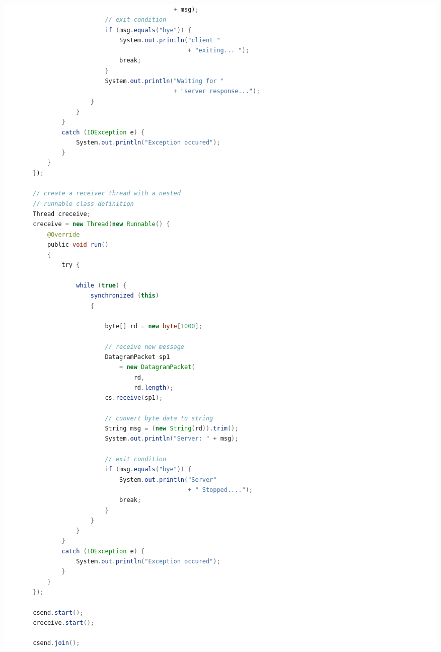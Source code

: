 ```java
                                               + msg);
                            // exit condition
                            if (msg.equals("bye")) {
                                System.out.println("client "
                                                   + "exiting... ");
                                break;
                            }
                            System.out.println("Waiting for "
                                               + "server response...");
                        }
                    }
                }
                catch (IOException e) {
                    System.out.println("Exception occured");
                }
            }
        });

        // create a receiver thread with a nested
        // runnable class definition
        Thread creceive;
        creceive = new Thread(new Runnable() {
            @Override
            public void run()
            {
                try {

                    while (true) {
                        synchronized (this)
                        {

                            byte[] rd = new byte[1000];

                            // receive new message
                            DatagramPacket sp1
                                = new DatagramPacket(
                                    rd,
                                    rd.length);
                            cs.receive(sp1);

                            // convert byte data to string
                            String msg = (new String(rd)).trim();
                            System.out.println("Server: " + msg);

                            // exit condition
                            if (msg.equals("bye")) {
                                System.out.println("Server"
                                                   + " Stopped....");
                                break;
                            }
                        }
                    }
                }
                catch (IOException e) {
                    System.out.println("Exception occured");
                }
            }
        });

        csend.start();
        creceive.start();

        csend.join();
```